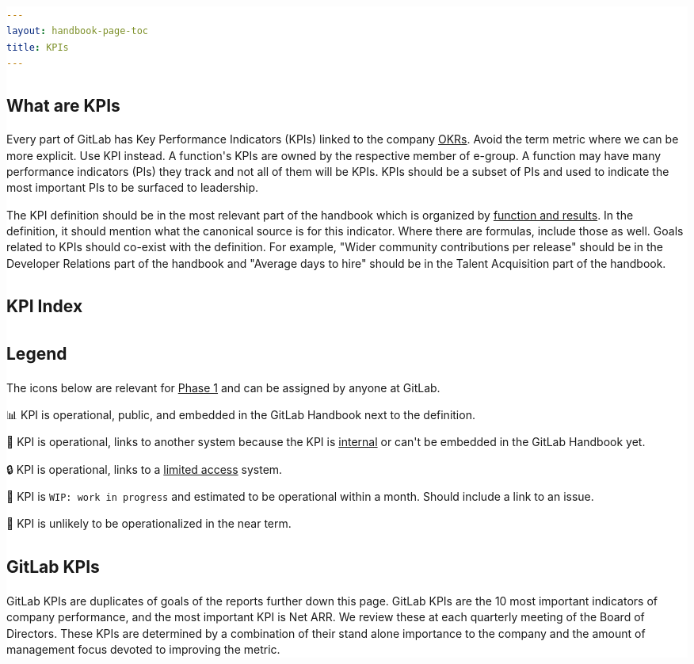 ```yaml
---
layout: handbook-page-toc
title: KPIs
---
```


## What are KPIs

Every part of GitLab has Key Performance Indicators (KPIs) linked to the company [OKRs](/handbook/company/okrs/).
Avoid the term metric where we can be more explicit.
Use KPI instead.
A function's KPIs are owned by the respective member of e-group.
A function may have many performance indicators (PIs) they track and not all of them will be KPIs.
KPIs should be a subset of PIs and used to indicate the most important PIs to be surfaced to leadership.

The KPI definition should be in the most relevant part of the handbook which is organized by [function and results](/handbook/handbook-usage/#style-guide-and-information-architecture).
In the definition, it should mention what the canonical source is for this indicator.
Where there are formulas, include those as well.
Goals related to KPIs should co-exist with the definition.
For example, "Wider community contributions per release" should be in the Developer Relations part of the handbook and "Average days to hire" should be in the Talent Acquisition part of the handbook.

## KPI Index

## Legend

The icons below are relevant for [Phase 1](/handbook/company/kpis/) and can be assigned by anyone at GitLab.

📊 KPI is operational, public, and embedded in the GitLab Handbook next to the definition.

🔗 KPI is operational, links to another system because the KPI is [internal](/handbook/communication/confidentiality-levels/#internal) or can't be embedded in the GitLab Handbook yet.

🔒 KPI is operational, links to a [limited access](/handbook/communication/confidentiality-levels/#limited-access) system.

🚧 KPI is `WIP: work in progress` and estimated to be operational within a month. Should include a link to an issue.

🐔 KPI is unlikely to be operationalized in the near term.

## GitLab KPIs

GitLab KPIs are duplicates of goals of the reports further down this page.
GitLab KPIs are the 10 most important indicators of company performance, and the most important KPI is Net ARR.
We review these at each quarterly meeting of the Board of Directors.
These KPIs are determined by a combination of their stand alone importance to the company and the amount of management focus devoted to improving the metric.

